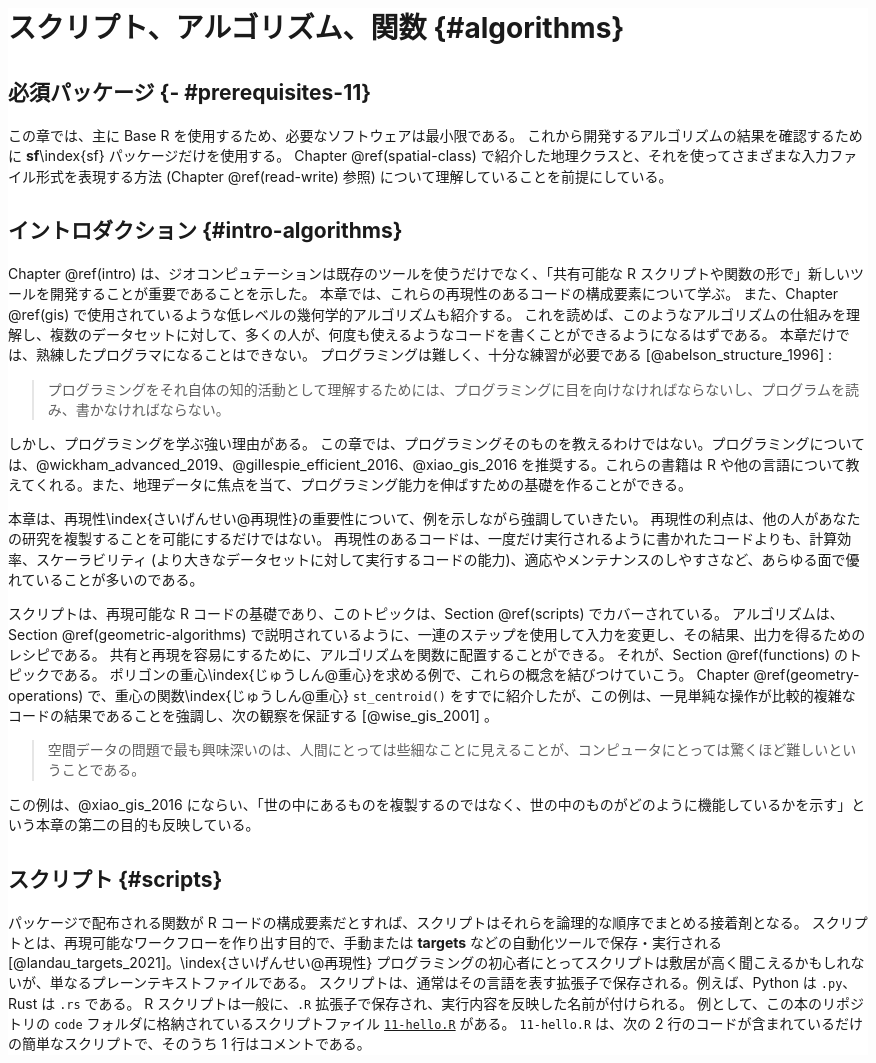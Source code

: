 # スクリプト、アルゴリズム、関数  {#algorithms}



## 必須パッケージ  {- #prerequisites-11}

この章では、主に Base R を使用するため、必要なソフトウェアは最小限である。
これから開発するアルゴリズムの結果を確認するために **sf**\index{sf} パッケージだけを使用する。
Chapter \@ref(spatial-class) で紹介した地理クラスと、それを使ってさまざまな入力ファイル形式を表現する方法 (Chapter \@ref(read-write) 参照) について理解していることを前提にしている。

## イントロダクション  {#intro-algorithms}

Chapter \@ref(intro) は、ジオコンピュテーションは既存のツールを使うだけでなく、「共有可能な R スクリプトや関数の形で」新しいツールを開発することが重要であることを示した。
本章では、これらの再現性のあるコードの構成要素について学ぶ。
また、Chapter \@ref(gis) で使用されているような低レベルの幾何学的アルゴリズムも紹介する。
これを読めば、このようなアルゴリズムの仕組みを理解し、複数のデータセットに対して、多くの人が、何度も使えるようなコードを書くことができるようになるはずである。
本章だけでは、熟練したプログラマになることはできない。
プログラミングは難しく、十分な練習が必要である [@abelson_structure_1996] :

> プログラミングをそれ自体の知的活動として理解するためには、プログラミングに目を向けなければならないし、プログラムを読み、書かなければならない。

しかし、プログラミングを学ぶ強い理由がある。
この章では、プログラミングそのものを教えるわけではない。プログラミングについては、@wickham_advanced_2019、@gillespie_efficient_2016、@xiao_gis_2016 を推奨する。これらの書籍は R や他の言語について教えてくれる。また、地理データに焦点を当て、プログラミング能力を伸ばすための基礎を作ることができる。

本章は、再現性\index{さいげんせい@再現性}の重要性について、例を示しながら強調していきたい。
再現性の利点は、他の人があなたの研究を複製することを可能にするだけではない。
再現性のあるコードは、一度だけ実行されるように書かれたコードよりも、計算効率、スケーラビリティ (より大きなデータセットに対して実行するコードの能力)、適応やメンテナンスのしやすさなど、あらゆる面で優れていることが多いのである。

スクリプトは、再現可能な R コードの基礎であり、このトピックは、Section \@ref(scripts) でカバーされている。
アルゴリズムは、Section \@ref(geometric-algorithms) で説明されているように、一連のステップを使用して入力を変更し、その結果、出力を得るためのレシピである。
共有と再現を容易にするために、アルゴリズムを関数に配置することができる。
それが、Section \@ref(functions) のトピックである。
ポリゴンの重心\index{じゅうしん@重心}を求める例で、これらの概念を結びつけていこう。
Chapter \@ref(geometry-operations) で、重心の関数\index{じゅうしん@重心} `st_centroid()` をすでに紹介したが、この例は、一見単純な操作が比較的複雑なコードの結果であることを強調し、次の観察を保証する [@wise_gis_2001] 。

> 空間データの問題で最も興味深いのは、人間にとっては些細なことに見えることが、コンピュータにとっては驚くほど難しいということである。

この例は、@xiao_gis_2016 にならい、「世の中にあるものを複製するのではなく、世の中のものがどのように機能しているかを示す」という本章の第二の目的も反映している。

## スクリプト  {#scripts}

パッケージで配布される関数が R コードの構成要素だとすれば、スクリプトはそれらを論理的な順序でまとめる接着剤となる。
スクリプトとは、再現可能なワークフローを作り出す目的で、手動または **targets** などの自動化ツールで保存・実行される [@landau_targets_2021]。\index{さいげんせい@再現性}
プログラミングの初心者にとってスクリプトは敷居が高く聞こえるかもしれないが、単なるプレーンテキストファイルである。
スクリプトは、通常はその言語を表す拡張子で保存される。例えば、Python は `.py`、Rust は `.rs` である。
R スクリプトは一般に、`.R` 拡張子で保存され、実行内容を反映した名前が付けられる。
例として、この本のリポジトリの `code` フォルダに格納されているスクリプトファイル [`11-hello.R`](https://github.com/geocompx/geocompr/tree/main/code/11-hello.R) がある。
`11-hello.R` は、次の 2 行のコードが含まれているだけの簡単なスクリプトで、そのうち 1 行はコメントである。
